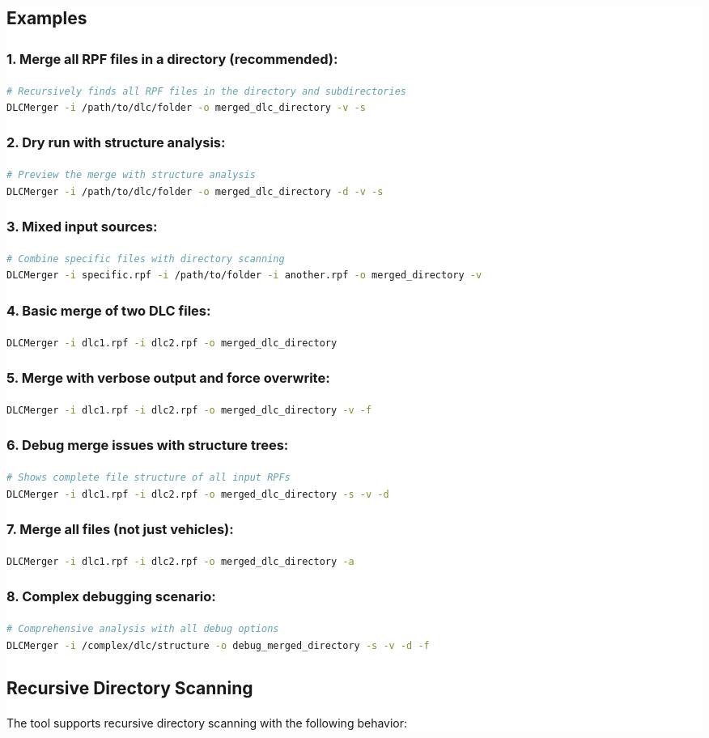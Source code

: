 ## Examples

### 1. Merge all RPF files in a directory (recommended):
```bash
# Recursively finds all RPF files in the directory and subdirectories
DLCMerger -i /path/to/dlc/folder -o merged_dlc_directory -v -s
```

### 2. Dry run with structure analysis:
```bash
# Preview the merge with structure analysis
DLCMerger -i /path/to/dlc/folder -o merged_dlc_directory -d -v -s
```

### 3. Mixed input sources:
```bash
# Combine specific files with directory scanning
DLCMerger -i specific.rpf -i /path/to/folder -i another.rpf -o merged_directory -v
```

### 4. Basic merge of two DLC files:
```bash
DLCMerger -i dlc1.rpf -i dlc2.rpf -o merged_dlc_directory
```

### 5. Merge with verbose output and force overwrite:
```bash
DLCMerger -i dlc1.rpf -i dlc2.rpf -o merged_dlc_directory -v -f
```

### 6. Debug merge issues with structure trees:
```bash
# Shows complete file structure of all input RPFs
DLCMerger -i dlc1.rpf -i dlc2.rpf -o merged_dlc_directory -s -v -d
```

### 7. Merge all files (not just vehicles):
```bash
DLCMerger -i dlc1.rpf -i dlc2.rpf -o merged_dlc_directory -a
```

### 8. Complex debugging scenario:
```bash
# Comprehensive analysis with all debug options
DLCMerger -i /complex/dlc/structure -o debug_merged_directory -s -v -d -f
```

## Recursive Directory Scanning

The tool supports recursive directory scanning with the following behavior:
